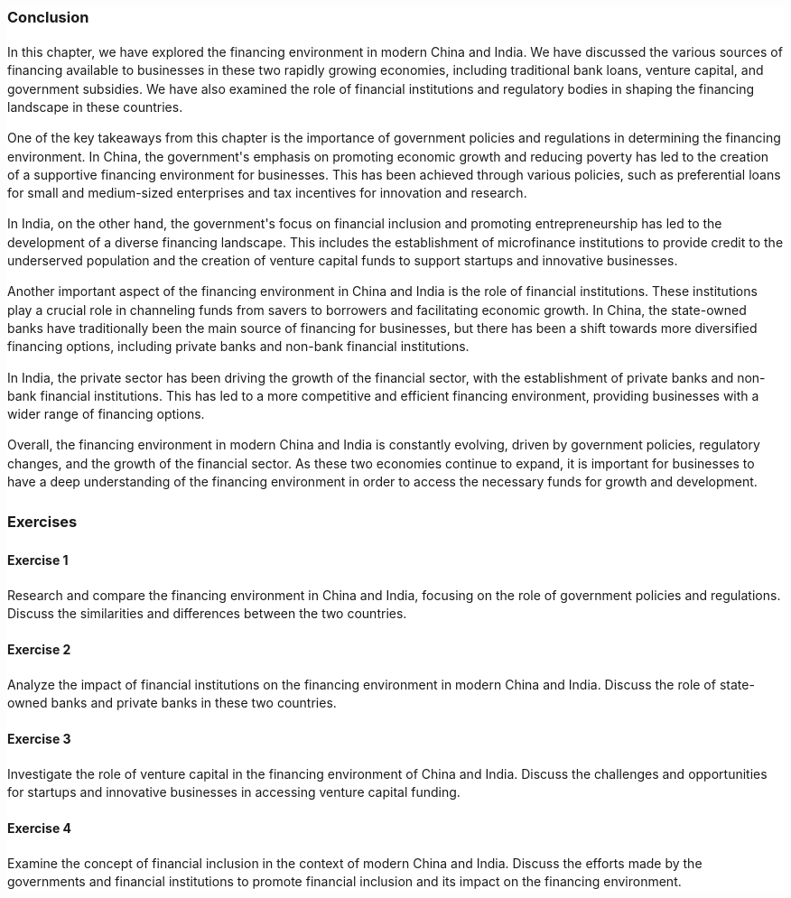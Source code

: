 
### Conclusion
In this chapter, we have explored the financing environment in modern China and India. We have discussed the various sources of financing available to businesses in these two rapidly growing economies, including traditional bank loans, venture capital, and government subsidies. We have also examined the role of financial institutions and regulatory bodies in shaping the financing landscape in these countries.

One of the key takeaways from this chapter is the importance of government policies and regulations in determining the financing environment. In China, the government's emphasis on promoting economic growth and reducing poverty has led to the creation of a supportive financing environment for businesses. This has been achieved through various policies, such as preferential loans for small and medium-sized enterprises and tax incentives for innovation and research.

In India, on the other hand, the government's focus on financial inclusion and promoting entrepreneurship has led to the development of a diverse financing landscape. This includes the establishment of microfinance institutions to provide credit to the underserved population and the creation of venture capital funds to support startups and innovative businesses.

Another important aspect of the financing environment in China and India is the role of financial institutions. These institutions play a crucial role in channeling funds from savers to borrowers and facilitating economic growth. In China, the state-owned banks have traditionally been the main source of financing for businesses, but there has been a shift towards more diversified financing options, including private banks and non-bank financial institutions.

In India, the private sector has been driving the growth of the financial sector, with the establishment of private banks and non-bank financial institutions. This has led to a more competitive and efficient financing environment, providing businesses with a wider range of financing options.

Overall, the financing environment in modern China and India is constantly evolving, driven by government policies, regulatory changes, and the growth of the financial sector. As these two economies continue to expand, it is important for businesses to have a deep understanding of the financing environment in order to access the necessary funds for growth and development.

### Exercises
#### Exercise 1
Research and compare the financing environment in China and India, focusing on the role of government policies and regulations. Discuss the similarities and differences between the two countries.

#### Exercise 2
Analyze the impact of financial institutions on the financing environment in modern China and India. Discuss the role of state-owned banks and private banks in these two countries.

#### Exercise 3
Investigate the role of venture capital in the financing environment of China and India. Discuss the challenges and opportunities for startups and innovative businesses in accessing venture capital funding.

#### Exercise 4
Examine the concept of financial inclusion in the context of modern China and India. Discuss the efforts made by the governments and financial institutions to promote financial inclusion and its impact on the financing environment.
